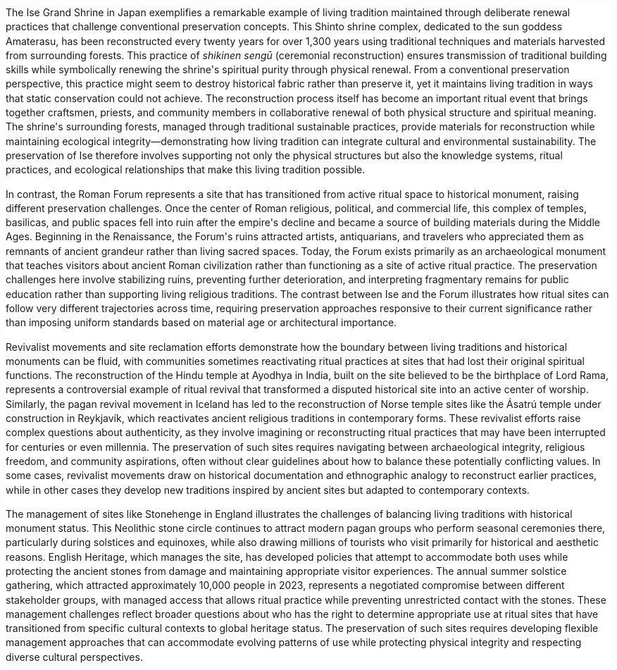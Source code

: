 The Ise Grand Shrine in Japan exemplifies a remarkable example of living tradition maintained through deliberate renewal practices that challenge conventional preservation concepts. This Shinto shrine complex, dedicated to the sun goddess Amaterasu, has been reconstructed every twenty years for over 1,300 years using traditional techniques and materials harvested from surrounding forests. This practice of *shikinen sengū* (ceremonial reconstruction) ensures transmission of traditional building skills while symbolically renewing the shrine's spiritual purity through physical renewal. From a conventional preservation perspective, this practice might seem to destroy historical fabric rather than preserve it, yet it maintains living tradition in ways that static conservation could not achieve. The reconstruction process itself has become an important ritual event that brings together craftsmen, priests, and community members in collaborative renewal of both physical structure and spiritual meaning. The shrine's surrounding forests, managed through traditional sustainable practices, provide materials for reconstruction while maintaining ecological integrity—demonstrating how living tradition can integrate cultural and environmental sustainability. The preservation of Ise therefore involves supporting not only the physical structures but also the knowledge systems, ritual practices, and ecological relationships that make this living tradition possible.

In contrast, the Roman Forum represents a site that has transitioned from active ritual space to historical monument, raising different preservation challenges. Once the center of Roman religious, political, and commercial life, this complex of temples, basilicas, and public spaces fell into ruin after the empire's decline and became a source of building materials during the Middle Ages. Beginning in the Renaissance, the Forum's ruins attracted artists, antiquarians, and travelers who appreciated them as remnants of ancient grandeur rather than living sacred spaces. Today, the Forum exists primarily as an archaeological monument that teaches visitors about ancient Roman civilization rather than functioning as a site of active ritual practice. The preservation challenges here involve stabilizing ruins, preventing further deterioration, and interpreting fragmentary remains for public education rather than supporting living religious traditions. The contrast between Ise and the Forum illustrates how ritual sites can follow very different trajectories across time, requiring preservation approaches responsive to their current significance rather than imposing uniform standards based on material age or architectural importance.

Revivalist movements and site reclamation efforts demonstrate how the boundary between living traditions and historical monuments can be fluid, with communities sometimes reactivating ritual practices at sites that had lost their original spiritual functions. The reconstruction of the Hindu temple at Ayodhya in India, built on the site believed to be the birthplace of Lord Rama, represents a controversial example of ritual revival that transformed a disputed historical site into an active center of worship. Similarly, the pagan revival movement in Iceland has led to the reconstruction of Norse temple sites like the Ásatrú temple under construction in Reykjavík, which reactivates ancient religious traditions in contemporary forms. These revivalist efforts raise complex questions about authenticity, as they involve imagining or reconstructing ritual practices that may have been interrupted for centuries or even millennia. The preservation of such sites requires navigating between archaeological integrity, religious freedom, and community aspirations, often without clear guidelines about how to balance these potentially conflicting values. In some cases, revivalist movements draw on historical documentation and ethnographic analogy to reconstruct earlier practices, while in other cases they develop new traditions inspired by ancient sites but adapted to contemporary contexts.

The management of sites like Stonehenge in England illustrates the challenges of balancing living traditions with historical monument status. This Neolithic stone circle continues to attract modern pagan groups who perform seasonal ceremonies there, particularly during solstices and equinoxes, while also drawing millions of tourists who visit primarily for historical and aesthetic reasons. English Heritage, which manages the site, has developed policies that attempt to accommodate both uses while protecting the ancient stones from damage and maintaining appropriate visitor experiences. The annual summer solstice gathering, which attracted approximately 10,000 people in 2023, represents a negotiated compromise between different stakeholder groups, with managed access that allows ritual practice while preventing unrestricted contact with the stones. These management challenges reflect broader questions about who has the right to determine appropriate use at ritual sites that have transitioned from specific cultural contexts to global heritage status. The preservation of such sites requires developing flexible management approaches that can accommodate evolving patterns of use while protecting physical integrity and respecting diverse cultural perspectives.

